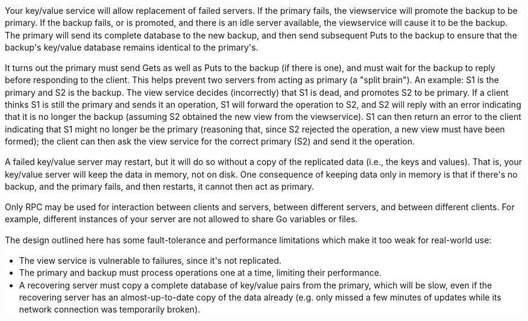 <p>
Your key/value service will allow replacement of failed servers. If
the primary fails, the viewservice will promote the backup to be
primary. If the backup fails, or is promoted, and there is an idle
server available, the viewservice will cause it to be the backup.
The primary will send its complete database to the new backup,
and then send subsequent Puts to the backup to ensure that the
backup's key/value database remains identical to the primary's.

<p>
It turns out the primary must send Gets as well as Puts to the backup
(if there is one), and must wait for the backup to reply before
responding to the client. This helps prevent two servers from acting
as primary (a "split brain"). An example: S1 is the primary and S2 is
the backup. The view service decides (incorrectly) that S1 is dead,
and promotes S2 to be primary. If a client thinks S1 is still the
primary and sends it an operation, S1 will forward the operation to
S2, and S2 will reply with an error indicating that it is no longer
the backup (assuming S2 obtained the new view from the viewservice).
S1 can then return an error to the client indicating that
S1 might no longer be the primary (reasoning that, since S2 rejected
the operation, a new view must have been formed); the client can then
ask the view service
for the correct primary (S2) and send it the operation.

<p>
A failed key/value server may restart, but it will do so without a
copy of the replicated data (i.e., the keys and values). That is, your
key/value server will keep the data in memory, not on disk. One
consequence of keeping data only in memory
is that if there's no backup, and the primary
fails, and then restarts, it cannot then act as primary.

<p>
Only RPC may be used for interaction between clients and servers,
between different servers, and between different clients. For example,
different instances of your server are not allowed to share Go
variables or files.
</p>

<p>
    The design outlined here has some fault-tolerance and performance limitations
    which make it too weak for real-world use:
</p>

<ul>
    <li>
        The view service is vulnerable to failures, since it's not replicated.
    </li>
    <li>
        The primary and backup must process operations one at a time, limiting their performance.
    </li>
    <li>
        A recovering server must copy a complete database of key/value pairs from the primary,
        which will be slow, even if the recovering server has an almost-up-to-date copy of the data already
        (e.g. only missed a few minutes of updates while its network connection was temporarily broken).
    </li>
